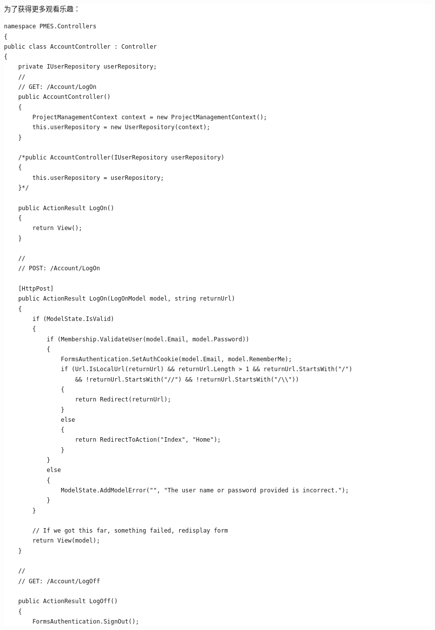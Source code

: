 为了获得更多观看乐趣：

```
namespace PMES.Controllers
{
public class AccountController : Controller
{
    private IUserRepository userRepository;
    //
    // GET: /Account/LogOn
    public AccountController()
    {
        ProjectManagementContext context = new ProjectManagementContext();
        this.userRepository = new UserRepository(context);
    }

    /*public AccountController(IUserRepository userRepository)
    {
        this.userRepository = userRepository;
    }*/

    public ActionResult LogOn()
    {
        return View();
    }

    //
    // POST: /Account/LogOn

    [HttpPost]
    public ActionResult LogOn(LogOnModel model, string returnUrl)
    {
        if (ModelState.IsValid)
        {
            if (Membership.ValidateUser(model.Email, model.Password))
            {
                FormsAuthentication.SetAuthCookie(model.Email, model.RememberMe);
                if (Url.IsLocalUrl(returnUrl) && returnUrl.Length > 1 && returnUrl.StartsWith("/")
                    && !returnUrl.StartsWith("//") && !returnUrl.StartsWith("/\\"))
                {
                    return Redirect(returnUrl);
                }
                else
                {
                    return RedirectToAction("Index", "Home");
                }
            }
            else
            {
                ModelState.AddModelError("", "The user name or password provided is incorrect.");
            }
        }

        // If we got this far, something failed, redisplay form
        return View(model);
    }

    //
    // GET: /Account/LogOff

    public ActionResult LogOff()
    {
        FormsAuthentication.SignOut();

```